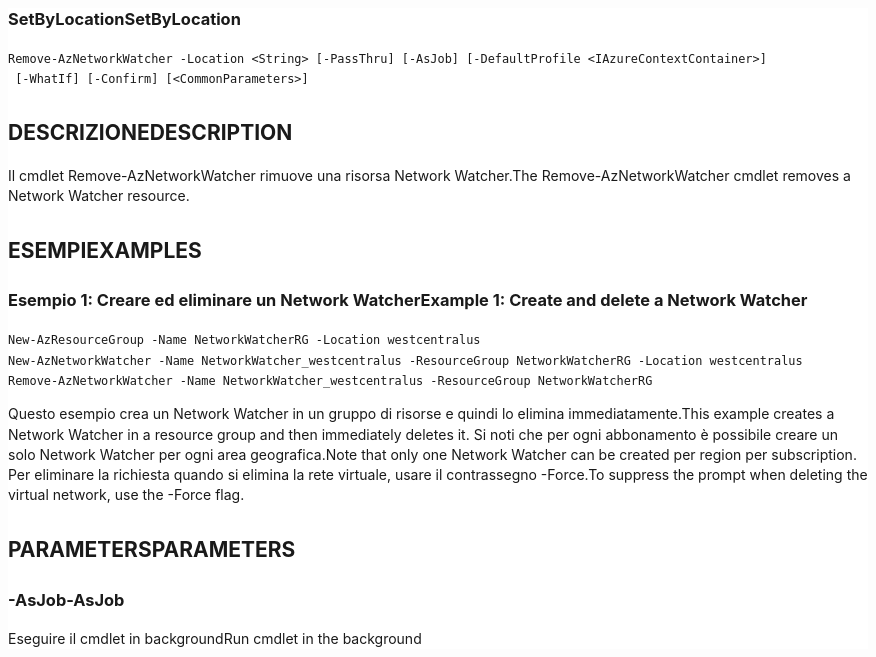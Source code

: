 ### <span data-ttu-id="4f7b6-107">SetByLocation</span><span class="sxs-lookup"><span data-stu-id="4f7b6-107">SetByLocation</span></span>
```
Remove-AzNetworkWatcher -Location <String> [-PassThru] [-AsJob] [-DefaultProfile <IAzureContextContainer>]
 [-WhatIf] [-Confirm] [<CommonParameters>]
```

## <span data-ttu-id="4f7b6-108">DESCRIZIONE</span><span class="sxs-lookup"><span data-stu-id="4f7b6-108">DESCRIPTION</span></span>
<span data-ttu-id="4f7b6-109">Il cmdlet Remove-AzNetworkWatcher rimuove una risorsa Network Watcher.</span><span class="sxs-lookup"><span data-stu-id="4f7b6-109">The Remove-AzNetworkWatcher cmdlet removes a Network Watcher resource.</span></span>

## <span data-ttu-id="4f7b6-110">ESEMPI</span><span class="sxs-lookup"><span data-stu-id="4f7b6-110">EXAMPLES</span></span>

### <span data-ttu-id="4f7b6-111">Esempio 1: Creare ed eliminare un Network Watcher</span><span class="sxs-lookup"><span data-stu-id="4f7b6-111">Example 1: Create and delete a Network Watcher</span></span>
```
New-AzResourceGroup -Name NetworkWatcherRG -Location westcentralus
New-AzNetworkWatcher -Name NetworkWatcher_westcentralus -ResourceGroup NetworkWatcherRG -Location westcentralus
Remove-AzNetworkWatcher -Name NetworkWatcher_westcentralus -ResourceGroup NetworkWatcherRG
```

<span data-ttu-id="4f7b6-112">Questo esempio crea un Network Watcher in un gruppo di risorse e quindi lo elimina immediatamente.</span><span class="sxs-lookup"><span data-stu-id="4f7b6-112">This example creates a Network Watcher in a resource group and then immediately deletes it.</span></span> <span data-ttu-id="4f7b6-113">Si noti che per ogni abbonamento è possibile creare un solo Network Watcher per ogni area geografica.</span><span class="sxs-lookup"><span data-stu-id="4f7b6-113">Note that only one Network Watcher can be created per region per subscription.</span></span>
<span data-ttu-id="4f7b6-114">Per eliminare la richiesta quando si elimina la rete virtuale, usare il contrassegno -Force.</span><span class="sxs-lookup"><span data-stu-id="4f7b6-114">To suppress the prompt when deleting the virtual network, use the -Force flag.</span></span>

## <span data-ttu-id="4f7b6-115">PARAMETERS</span><span class="sxs-lookup"><span data-stu-id="4f7b6-115">PARAMETERS</span></span>

### <span data-ttu-id="4f7b6-116">-AsJob</span><span class="sxs-lookup"><span data-stu-id="4f7b6-116">-AsJob</span></span>
<span data-ttu-id="4f7b6-117">Eseguire il cmdlet in background</span><span class="sxs-lookup"><span data-stu-id="4f7b6-117">Run cmdlet in the background</span></span>
